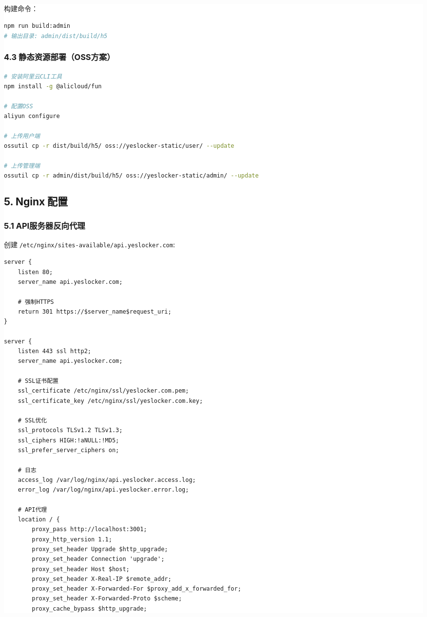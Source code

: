 构建命令：
```bash
npm run build:admin
# 输出目录: admin/dist/build/h5
```

### 4.3 静态资源部署（OSS方案）

```bash
# 安装阿里云CLI工具
npm install -g @alicloud/fun

# 配置OSS
aliyun configure

# 上传用户端
ossutil cp -r dist/build/h5/ oss://yeslocker-static/user/ --update

# 上传管理端
ossutil cp -r admin/dist/build/h5/ oss://yeslocker-static/admin/ --update
```

## 5. Nginx 配置

### 5.1 API服务器反向代理

创建 `/etc/nginx/sites-available/api.yeslocker.com`:

```nginx
server {
    listen 80;
    server_name api.yeslocker.com;
    
    # 强制HTTPS
    return 301 https://$server_name$request_uri;
}

server {
    listen 443 ssl http2;
    server_name api.yeslocker.com;
    
    # SSL证书配置
    ssl_certificate /etc/nginx/ssl/yeslocker.com.pem;
    ssl_certificate_key /etc/nginx/ssl/yeslocker.com.key;
    
    # SSL优化
    ssl_protocols TLSv1.2 TLSv1.3;
    ssl_ciphers HIGH:!aNULL:!MD5;
    ssl_prefer_server_ciphers on;
    
    # 日志
    access_log /var/log/nginx/api.yeslocker.access.log;
    error_log /var/log/nginx/api.yeslocker.error.log;
    
    # API代理
    location / {
        proxy_pass http://localhost:3001;
        proxy_http_version 1.1;
        proxy_set_header Upgrade $http_upgrade;
        proxy_set_header Connection 'upgrade';
        proxy_set_header Host $host;
        proxy_set_header X-Real-IP $remote_addr;
        proxy_set_header X-Forwarded-For $proxy_add_x_forwarded_for;
        proxy_set_header X-Forwarded-Proto $scheme;
        proxy_cache_bypass $http_upgrade;
```